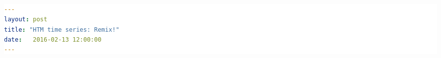 ```yaml
---
layout: post
title: "HTM time series: Remix!"
date:   2016-02-13 12:00:00
---
```


<script src="//d3js.org/d3.v3.min.js" charset="utf-8"></script>
<style type="text/css">
      text {
      font: 10px sans-serif;
      }

      .axis path {
      fill: none;
      stroke: none;
      shape-rendering: crispEdges;
      }

      .axis line {
      stroke: none;
      shape-rendering: crispEdges;
      }

      .y.axis line {
      stroke: black;
      }

      .noselect {
      -webkit-touch-callout: none;
      -webkit-user-select: none;
      -moz-user-select: none;
      -ms-user-select: none;
      user-select: none;
      }

      .clickable {
      cursor: pointer;
      }

      .draggable {
      cursor: -webkit-grab;
      cursor: -moz-grab;
      cursor: grab;
      }

      .dragging .draggable,
      .dragging .clickable {
      cursor: -webkit-grabbing;
      cursor: -moz-grabbing;
      cursor: grabbing;
      }
      }
</style>
